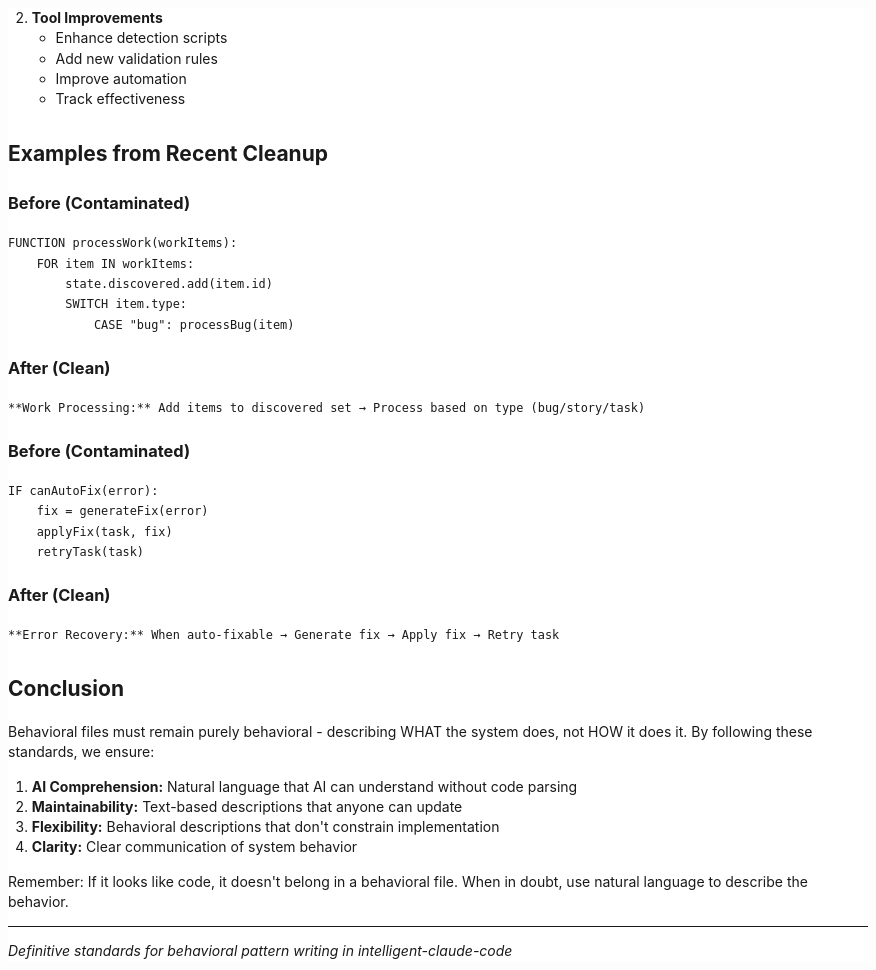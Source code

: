2. **Tool Improvements**
   - Enhance detection scripts
   - Add new validation rules
   - Improve automation
   - Track effectiveness

## Examples from Recent Cleanup

### Before (Contaminated)
```pseudocode
FUNCTION processWork(workItems):
    FOR item IN workItems:
        state.discovered.add(item.id)
        SWITCH item.type:
            CASE "bug": processBug(item)
```

### After (Clean)
```markdown
**Work Processing:** Add items to discovered set → Process based on type (bug/story/task)
```

### Before (Contaminated)
```pseudocode
IF canAutoFix(error):
    fix = generateFix(error)
    applyFix(task, fix)
    retryTask(task)
```

### After (Clean)
```markdown
**Error Recovery:** When auto-fixable → Generate fix → Apply fix → Retry task
```

## Conclusion

Behavioral files must remain purely behavioral - describing WHAT the system does, not HOW it does it. By following these standards, we ensure:

1. **AI Comprehension:** Natural language that AI can understand without code parsing
2. **Maintainability:** Text-based descriptions that anyone can update
3. **Flexibility:** Behavioral descriptions that don't constrain implementation
4. **Clarity:** Clear communication of system behavior

Remember: If it looks like code, it doesn't belong in a behavioral file. When in doubt, use natural language to describe the behavior.

---
*Definitive standards for behavioral pattern writing in intelligent-claude-code*